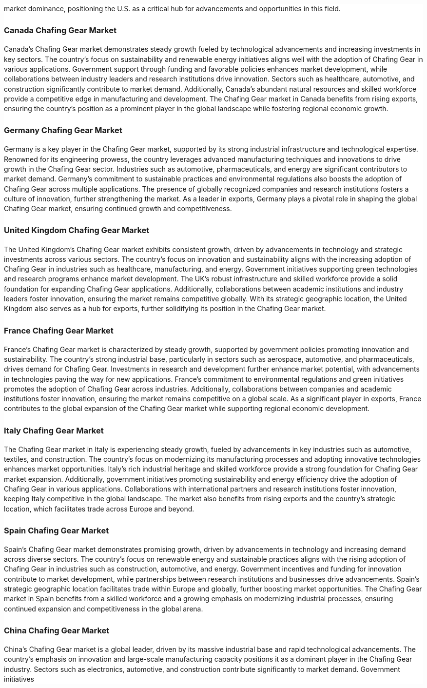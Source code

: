 market dominance, positioning the U.S. as a critical hub for advancements and opportunities in this field.</p><h3>Canada Chafing Gear Market</h3><p>Canada&rsquo;s Chafing Gear market demonstrates steady growth fueled by technological advancements and increasing investments in key sectors. The country&rsquo;s focus on sustainability and renewable energy initiatives aligns well with the adoption of Chafing Gear in various applications. Government support through funding and favorable policies enhances market development, while collaborations between industry leaders and research institutions drive innovation. Sectors such as healthcare, automotive, and construction significantly contribute to market demand. Additionally, Canada&rsquo;s abundant natural resources and skilled workforce provide a competitive edge in manufacturing and development. The Chafing Gear market in Canada benefits from rising exports, ensuring the country&rsquo;s position as a prominent player in the global landscape while fostering regional economic growth.</p><h3>Germany Chafing Gear Market</h3><p>Germany is a key player in the Chafing Gear market, supported by its strong industrial infrastructure and technological expertise. Renowned for its engineering prowess, the country leverages advanced manufacturing techniques and innovations to drive growth in the Chafing Gear sector. Industries such as automotive, pharmaceuticals, and energy are significant contributors to market demand. Germany&rsquo;s commitment to sustainable practices and environmental regulations also boosts the adoption of Chafing Gear across multiple applications. The presence of globally recognized companies and research institutions fosters a culture of innovation, further strengthening the market. As a leader in exports, Germany plays a pivotal role in shaping the global Chafing Gear market, ensuring continued growth and competitiveness.</p><h3>United Kingdom Chafing Gear Market</h3><p>The United Kingdom&rsquo;s Chafing Gear market exhibits consistent growth, driven by advancements in technology and strategic investments across various sectors. The country&rsquo;s focus on innovation and sustainability aligns with the increasing adoption of Chafing Gear in industries such as healthcare, manufacturing, and energy. Government initiatives supporting green technologies and research programs enhance market development. The UK&rsquo;s robust infrastructure and skilled workforce provide a solid foundation for expanding Chafing Gear applications. Additionally, collaborations between academic institutions and industry leaders foster innovation, ensuring the market remains competitive globally. With its strategic geographic location, the United Kingdom also serves as a hub for exports, further solidifying its position in the Chafing Gear market.</p><h3>France Chafing Gear Market</h3><p>France&rsquo;s Chafing Gear market is characterized by steady growth, supported by government policies promoting innovation and sustainability. The country&rsquo;s strong industrial base, particularly in sectors such as aerospace, automotive, and pharmaceuticals, drives demand for Chafing Gear. Investments in research and development further enhance market potential, with advancements in technologies paving the way for new applications. France&rsquo;s commitment to environmental regulations and green initiatives promotes the adoption of Chafing Gear across industries. Additionally, collaborations between companies and academic institutions foster innovation, ensuring the market remains competitive on a global scale. As a significant player in exports, France contributes to the global expansion of the Chafing Gear market while supporting regional economic development.</p><h3>Italy Chafing Gear Market</h3><p>The Chafing Gear market in Italy is experiencing steady growth, fueled by advancements in key industries such as automotive, textiles, and construction. The country&rsquo;s focus on modernizing its manufacturing processes and adopting innovative technologies enhances market opportunities. Italy&rsquo;s rich industrial heritage and skilled workforce provide a strong foundation for Chafing Gear market expansion. Additionally, government initiatives promoting sustainability and energy efficiency drive the adoption of Chafing Gear in various applications. Collaborations with international partners and research institutions foster innovation, keeping Italy competitive in the global landscape. The market also benefits from rising exports and the country&rsquo;s strategic location, which facilitates trade across Europe and beyond.</p><h3>Spain Chafing Gear Market</h3><p>Spain&rsquo;s Chafing Gear market demonstrates promising growth, driven by advancements in technology and increasing demand across diverse sectors. The country&rsquo;s focus on renewable energy and sustainable practices aligns with the rising adoption of Chafing Gear in industries such as construction, automotive, and energy. Government incentives and funding for innovation contribute to market development, while partnerships between research institutions and businesses drive advancements. Spain&rsquo;s strategic geographic location facilitates trade within Europe and globally, further boosting market opportunities. The Chafing Gear market in Spain benefits from a skilled workforce and a growing emphasis on modernizing industrial processes, ensuring continued expansion and competitiveness in the global arena.</p><h3>China Chafing Gear Market</h3><p>China&rsquo;s Chafing Gear market is a global leader, driven by its massive industrial base and rapid technological advancements. The country&rsquo;s emphasis on innovation and large-scale manufacturing capacity positions it as a dominant player in the Chafing Gear industry. Sectors such as electronics, automotive, and construction contribute significantly to market demand. Government initiatives